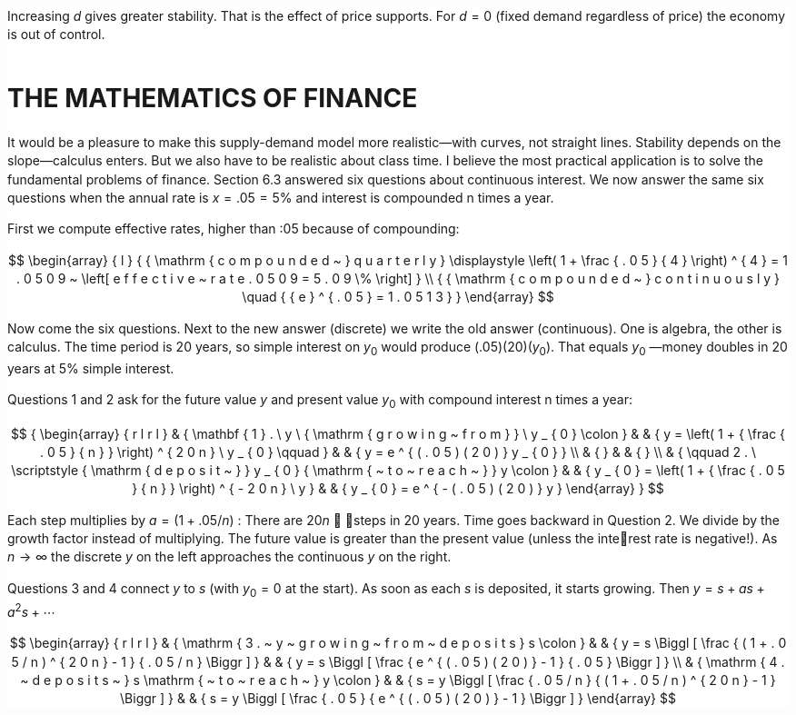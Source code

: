 Increasing $d$ gives greater stability. That is the effect of price supports. For $d = 0$ (fixed demand regardless of price) the economy is out of control.

# THE MATHEMATICS OF FINANCE

It would be a pleasure to make this supply-demand model more realistic—with curves, not straight lines. Stability depends on the slope—calculus enters. But we also have to be realistic about class time. I believe the most practical application is to solve the fundamental problems of finance. Section 6.3 answered six questions about continuous interest. We now answer the same six questions when the annual rate is $x = . 0 5 = 5 \%$ and interest is compounded n times a year.

First we compute effective rates, higher than :05 because of compounding:

$$
\begin{array} { l } { { \mathrm { c o m p o u n d e d ~ } q u a r t e r l y } \displaystyle \left( 1 + \frac { . 0 5 } { 4 } \right) ^ { 4 } = 1 . 0 5 0 9 ~ \left[ e f f e c t i v e ~ r a t e . 0 5 0 9 = 5 . 0 9 \% \right] } \\ { { \mathrm { c o m p o u n d e d ~ } c o n t i n u o u s l y } \quad { { e } ^ { . 0 5 } = 1 . 0 5 1 3 } } \end{array}
$$

Now come the six questions. Next to the new answer (discrete) we write the old answer (continuous). One is algebra, the other is calculus. The time period is 20 years, so simple interest on $y _ { 0 }$ would produce $( . 0 5 ) ( 2 0 ) ( y _ { 0 } ) .$ That equals $y _ { 0 }$ —money doubles in 20 years at $5 \%$ simple interest.

Questions 1 and 2 ask for the future value $y$ and present value $y _ { 0 }$ with compound interest n times a year:

$$
{ \begin{array} { r l r l } & { \mathbf { 1 } . \ y \ { \mathrm { g r o w i n g ~ f r o m } } \ y _ { 0 } \colon } & & { y = \left( 1 + { \frac { . 0 5 } { n } } \right) ^ { 2 0 n } \ y _ { 0 } \qquad } & & { y = e ^ { ( . 0 5 ) ( 2 0 ) } y _ { 0 } } \\ & { } & & { } \\ & { \qquad 2 . \ \scriptstyle { \mathrm { d e p o s i t ~ } } y _ { 0 } { \mathrm { ~ t o ~ r e a c h ~ } } y \colon } & & { y _ { 0 } = \left( 1 + { \frac { . 0 5 } { n } } \right) ^ { - 2 0 n } \ y } & & { y _ { 0 } = e ^ { - ( . 0 5 ) ( 2 0 ) } y } \end{array} }
$$

Each step multiplies by $a = ( 1 + . 0 5 / n )$ : There are $2 0 n$  steps in 20 years. Time goes backward in Question 2. We divide by the growth factor instead of multiplying. The future value is greater than the present value (unless the interest rate is negative!). As $n \to \infty$ the discrete $y$ on the left approaches the continuous $y$ on the right.

Questions 3 and 4 connect $y$ to $s$ (with $y _ { 0 } = 0$ at the start). As soon as each $s$ is deposited, it starts growing. Then $y = s + a s + a ^ { 2 } s + \cdots$

$$
\begin{array} { r l r l } & { \mathrm { 3 . ~ y ~ g r o w i n g ~ f r o m ~ d e p o s i t s } s \colon } & & { y = s \Biggl [ \frac { ( 1 + . 0 5 / n ) ^ { 2 0 n } - 1 } { . 0 5 / n } \Biggr ] } & & { y = s \Biggl [ \frac { e ^ { ( . 0 5 ) ( 2 0 ) } - 1 } { . 0 5 } \Biggr ] } \\ & { \mathrm { 4 . ~ d e p o s i t s ~ } s \mathrm { ~ t o ~ r e a c h ~ } y \colon } & & { s = y \Biggl [ \frac { . 0 5 / n } { ( 1 + . 0 5 / n ) ^ { 2 0 n } - 1 } \Biggr ] } & & { s = y \Biggl [ \frac { . 0 5 } { e ^ { ( . 0 5 ) ( 2 0 ) } - 1 } \Biggr ] } \end{array}
$$
